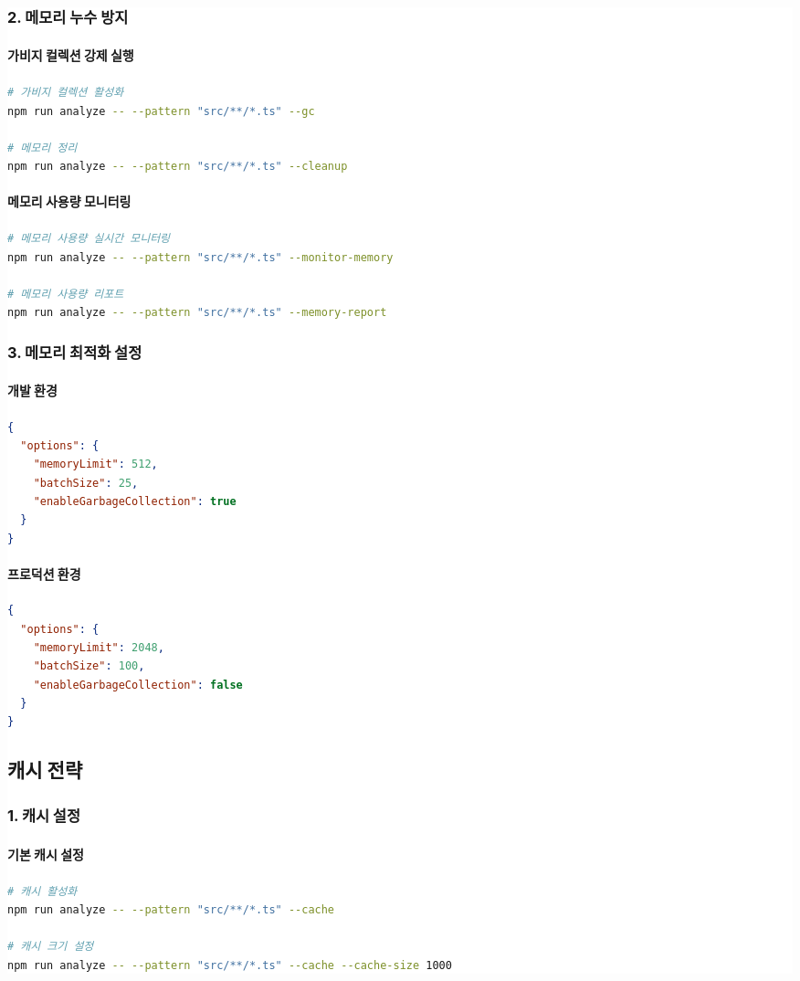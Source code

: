 ### 2. 메모리 누수 방지

#### 가비지 컬렉션 강제 실행
```bash
# 가비지 컬렉션 활성화
npm run analyze -- --pattern "src/**/*.ts" --gc

# 메모리 정리
npm run analyze -- --pattern "src/**/*.ts" --cleanup
```

#### 메모리 사용량 모니터링
```bash
# 메모리 사용량 실시간 모니터링
npm run analyze -- --pattern "src/**/*.ts" --monitor-memory

# 메모리 사용량 리포트
npm run analyze -- --pattern "src/**/*.ts" --memory-report
```

### 3. 메모리 최적화 설정

#### 개발 환경
```json
{
  "options": {
    "memoryLimit": 512,
    "batchSize": 25,
    "enableGarbageCollection": true
  }
}
```

#### 프로덕션 환경
```json
{
  "options": {
    "memoryLimit": 2048,
    "batchSize": 100,
    "enableGarbageCollection": false
  }
}
```

## 캐시 전략

### 1. 캐시 설정

#### 기본 캐시 설정
```bash
# 캐시 활성화
npm run analyze -- --pattern "src/**/*.ts" --cache

# 캐시 크기 설정
npm run analyze -- --pattern "src/**/*.ts" --cache --cache-size 1000
```
